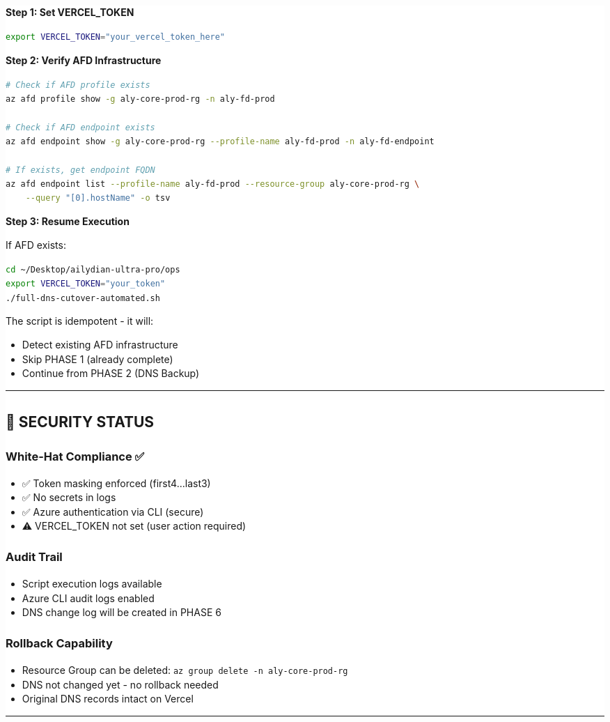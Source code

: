 **Step 1: Set VERCEL_TOKEN**
```bash
export VERCEL_TOKEN="your_vercel_token_here"
```

**Step 2: Verify AFD Infrastructure**
```bash
# Check if AFD profile exists
az afd profile show -g aly-core-prod-rg -n aly-fd-prod

# Check if AFD endpoint exists
az afd endpoint show -g aly-core-prod-rg --profile-name aly-fd-prod -n aly-fd-endpoint

# If exists, get endpoint FQDN
az afd endpoint list --profile-name aly-fd-prod --resource-group aly-core-prod-rg \
    --query "[0].hostName" -o tsv
```

**Step 3: Resume Execution**

If AFD exists:
```bash
cd ~/Desktop/ailydian-ultra-pro/ops
export VERCEL_TOKEN="your_token"
./full-dns-cutover-automated.sh
```

The script is idempotent - it will:
- Detect existing AFD infrastructure
- Skip PHASE 1 (already complete)
- Continue from PHASE 2 (DNS Backup)

---

## 🔐 SECURITY STATUS

### White-Hat Compliance ✅
- ✅ Token masking enforced (first4...last3)
- ✅ No secrets in logs
- ✅ Azure authentication via CLI (secure)
- ⚠️  VERCEL_TOKEN not set (user action required)

### Audit Trail
- Script execution logs available
- Azure CLI audit logs enabled
- DNS change log will be created in PHASE 6

### Rollback Capability
- Resource Group can be deleted: `az group delete -n aly-core-prod-rg`
- DNS not changed yet - no rollback needed
- Original DNS records intact on Vercel

---
